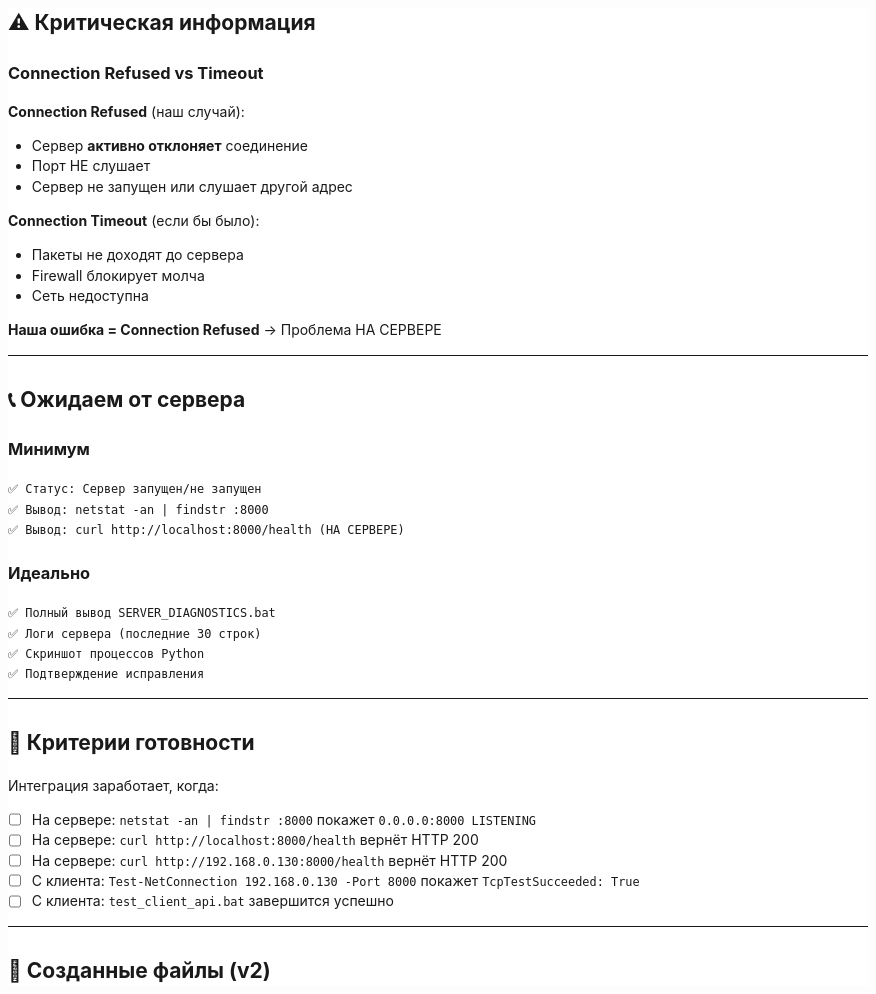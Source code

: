 
## ⚠️ Критическая информация

### Connection Refused vs Timeout

**Connection Refused** (наш случай):
- Сервер **активно отклоняет** соединение
- Порт НЕ слушает
- Сервер не запущен или слушает другой адрес

**Connection Timeout** (если бы было):
- Пакеты не доходят до сервера
- Firewall блокирует молча
- Сеть недоступна

**Наша ошибка = Connection Refused** → Проблема НА СЕРВЕРЕ

---

## 📞 Ожидаем от сервера

### Минимум

```
✅ Статус: Сервер запущен/не запущен
✅ Вывод: netstat -an | findstr :8000
✅ Вывод: curl http://localhost:8000/health (НА СЕРВЕРЕ)
```

### Идеально

```
✅ Полный вывод SERVER_DIAGNOSTICS.bat
✅ Логи сервера (последние 30 строк)
✅ Скриншот процессов Python
✅ Подтверждение исправления
```

---

## 🚦 Критерии готовности

Интеграция заработает, когда:

- [ ] На сервере: `netstat -an | findstr :8000` покажет `0.0.0.0:8000 LISTENING`
- [ ] На сервере: `curl http://localhost:8000/health` вернёт HTTP 200
- [ ] На сервере: `curl http://192.168.0.130:8000/health` вернёт HTTP 200
- [ ] С клиента: `Test-NetConnection 192.168.0.130 -Port 8000` покажет `TcpTestSucceeded: True`
- [ ] С клиента: `test_client_api.bat` завершится успешно

---

## 📁 Созданные файлы (v2)
